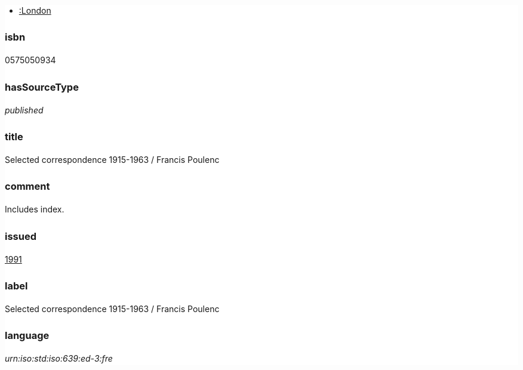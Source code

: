  - [:London](#-London)

### isbn


0575050934

### hasSourceType


*published*

### title


Selected correspondence 1915-1963 / Francis Poulenc

### comment


Includes index.

### issued


[1991](#1991)

### label


Selected correspondence 1915-1963 / Francis Poulenc

### language


*urn:iso:std:iso:639:ed-3:fre*